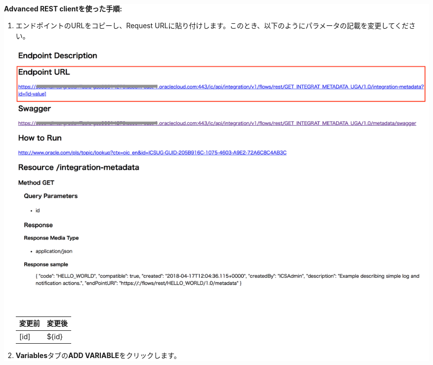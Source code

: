 **Advanced REST clientを使った手順:**

1. エンドポイントのURLをコピーし、Request URLに貼り付けします。このとき、以下のようにパラメータの記載を変更してください。

    ![image37](https://raw.githubusercontent.com/anishi1222/IntegrationCloud/images/Integration-REST_Tutorial/image37.png)

    | **変更前** | **変更後** |
    |------------|------------|
    | \[id\]     | ${id}      |

1. **Variables**タブの**ADD VARIABLE**をクリックします。
